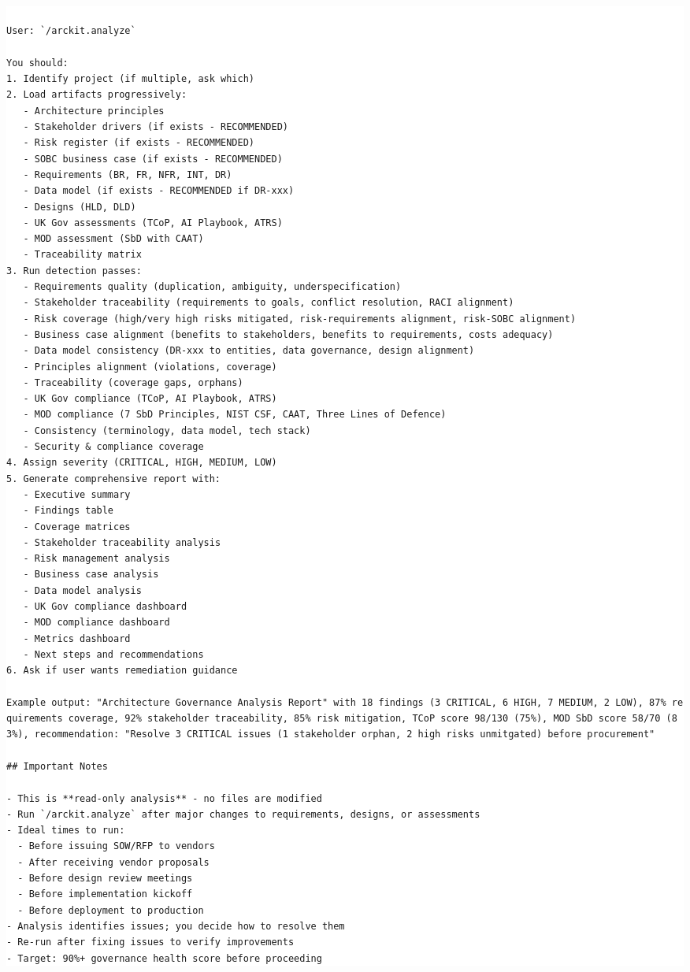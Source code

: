 ```

User: `/arckit.analyze`

You should:
1. Identify project (if multiple, ask which)
2. Load artifacts progressively:
   - Architecture principles
   - Stakeholder drivers (if exists - RECOMMENDED)
   - Risk register (if exists - RECOMMENDED)
   - SOBC business case (if exists - RECOMMENDED)
   - Requirements (BR, FR, NFR, INT, DR)
   - Data model (if exists - RECOMMENDED if DR-xxx)
   - Designs (HLD, DLD)
   - UK Gov assessments (TCoP, AI Playbook, ATRS)
   - MOD assessment (SbD with CAAT)
   - Traceability matrix
3. Run detection passes:
   - Requirements quality (duplication, ambiguity, underspecification)
   - Stakeholder traceability (requirements to goals, conflict resolution, RACI alignment)
   - Risk coverage (high/very high risks mitigated, risk-requirements alignment, risk-SOBC alignment)
   - Business case alignment (benefits to stakeholders, benefits to requirements, costs adequacy)
   - Data model consistency (DR-xxx to entities, data governance, design alignment)
   - Principles alignment (violations, coverage)
   - Traceability (coverage gaps, orphans)
   - UK Gov compliance (TCoP, AI Playbook, ATRS)
   - MOD compliance (7 SbD Principles, NIST CSF, CAAT, Three Lines of Defence)
   - Consistency (terminology, data model, tech stack)
   - Security & compliance coverage
4. Assign severity (CRITICAL, HIGH, MEDIUM, LOW)
5. Generate comprehensive report with:
   - Executive summary
   - Findings table
   - Coverage matrices
   - Stakeholder traceability analysis
   - Risk management analysis
   - Business case analysis
   - Data model analysis
   - UK Gov compliance dashboard
   - MOD compliance dashboard
   - Metrics dashboard
   - Next steps and recommendations
6. Ask if user wants remediation guidance

Example output: "Architecture Governance Analysis Report" with 18 findings (3 CRITICAL, 6 HIGH, 7 MEDIUM, 2 LOW), 87% requirements coverage, 92% stakeholder traceability, 85% risk mitigation, TCoP score 98/130 (75%), MOD SbD score 58/70 (83%), recommendation: "Resolve 3 CRITICAL issues (1 stakeholder orphan, 2 high risks unmitgated) before procurement"

## Important Notes

- This is **read-only analysis** - no files are modified
- Run `/arckit.analyze` after major changes to requirements, designs, or assessments
- Ideal times to run:
  - Before issuing SOW/RFP to vendors
  - After receiving vendor proposals
  - Before design review meetings
  - Before implementation kickoff
  - Before deployment to production
- Analysis identifies issues; you decide how to resolve them
- Re-run after fixing issues to verify improvements
- Target: 90%+ governance health score before proceeding

```